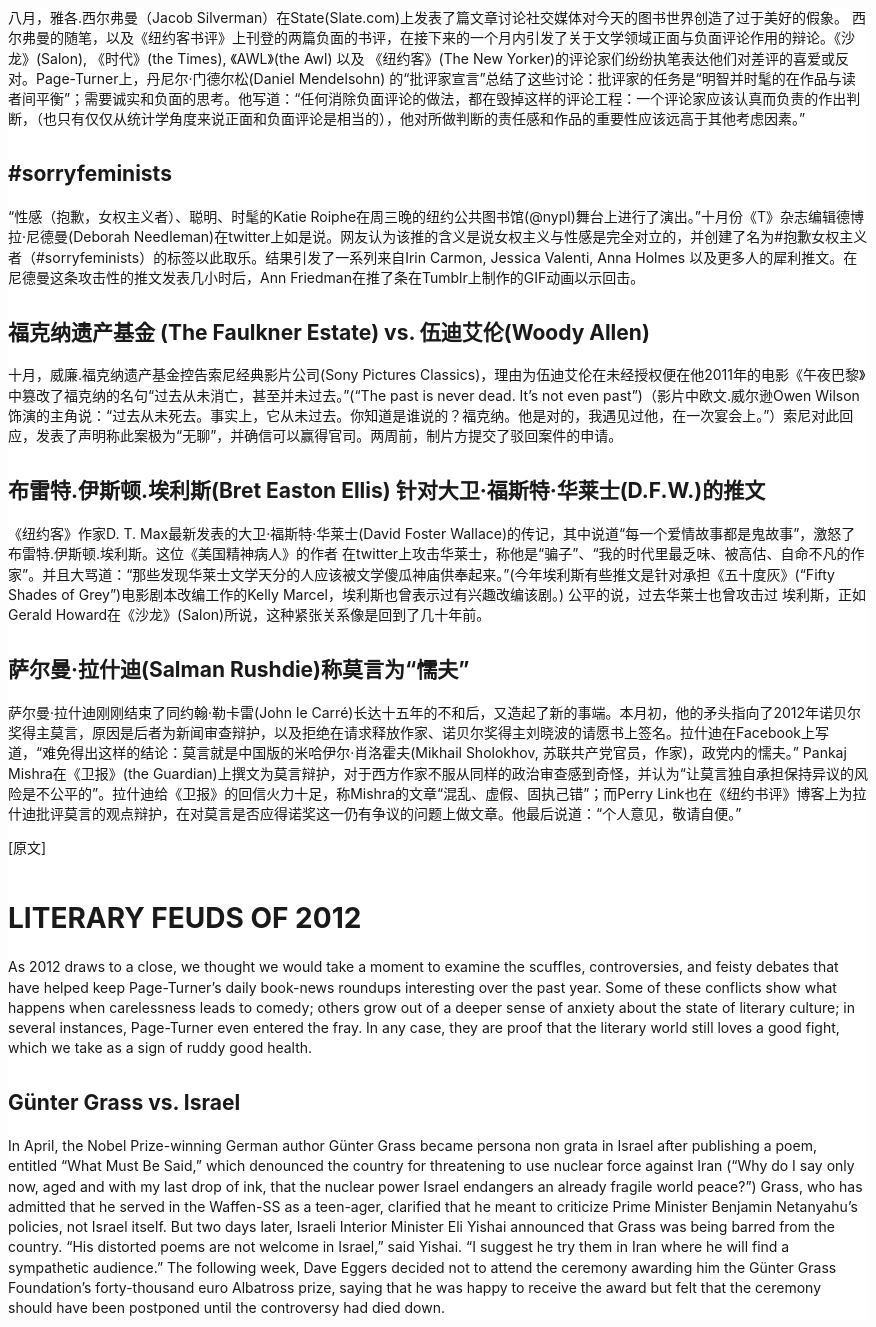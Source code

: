 八月，雅各.西尔弗曼（Jacob Silverman）在State(Slate.com)上发表了篇文章讨论社交媒体对今天的图书世界创造了过于美好的假象。 西尔弗曼的随笔，以及《纽约客书评》上刊登的两篇负面的书评，在接下来的一个月内引发了关于文学领域正面与负面评论作用的辩论。《沙龙》(Salon), 《时代》(the Times), 《AWL》(the Awl) 以及 《纽约客》(The New Yorker)的评论家们纷纷执笔表达他们对差评的喜爱或反对。Page-Turner上，丹尼尔·门德尔松(Daniel Mendelsohn) 的“批评家宣言”总结了这些讨论：批评家的任务是“明智并时髦的在作品与读者间平衡”；需要诚实和负面的思考。他写道：“任何消除负面评论的做法，都在毁掉这样的评论工程：一个评论家应该认真而负责的作出判断，（也只有仅仅从统计学角度来说正面和负面评论是相当的），他对所做判断的责任感和作品的重要性应该远高于其他考虑因素。” 


#sorryfeminists
---------------

“性感（抱歉，女权主义者）、聪明、时髦的Katie Roiphe在周三晚的纽约公共图书馆(@nypl)舞台上进行了演出。”十月份《T》杂志编辑德博拉·尼德曼(Deborah Needleman)在twitter上如是说。网友认为该推的含义是说女权主义与性感是完全对立的，并创建了名为#抱歉女权主义者（#sorryfeminists）的标签以此取乐。结果引发了一系列来自Irin Carmon, Jessica Valenti, Anna Holmes 以及更多人的犀利推文。在尼德曼这条攻击性的推文发表几小时后，Ann Friedman在推了条在Tumblr上制作的GIF动画以示回击。


福克纳遗产基金 (The Faulkner Estate) vs. 伍迪艾伦(Woody Allen)
-----------------------------------------------------------

十月，威廉.福克纳遗产基金控告索尼经典影片公司(Sony Pictures Classics)，理由为伍迪艾伦在未经授权便在他2011年的电影《午夜巴黎》中篡改了福克纳的名句“过去从未消亡，甚至并未过去。”(“The past is never dead. It’s not even past”)（影片中欧文.威尔逊Owen Wilson饰演的主角说：“过去从未死去。事实上，它从未过去。你知道是谁说的？福克纳。他是对的，我遇见过他，在一次宴会上。”）索尼对此回应，发表了声明称此案极为“无聊”，并确信可以赢得官司。两周前，制片方提交了驳回案件的申请。

布雷特.伊斯顿.埃利斯(Bret Easton Ellis) 针对大卫·福斯特·华莱士(D.F.W.)的推文
----------------------------------------------------------------------

《纽约客》作家D. T. Max最新发表的大卫·福斯特·华莱士(David Foster Wallace)的传记，其中说道“每一个爱情故事都是鬼故事”，激怒了布雷特.伊斯顿.埃利斯。这位《美国精神病人》的作者	在twitter上攻击华莱士，称他是“骗子”、“我的时代里最乏味、被高估、自命不凡的作家”。并且大骂道：“那些发现华莱士文学天分的人应该被文学傻瓜神庙供奉起来。”(今年埃利斯有些推文是针对承担《五十度灰》(“Fifty Shades of Grey”)电影剧本改编工作的Kelly Marcel，埃利斯也曾表示过有兴趣改编该剧。) 公平的说，过去华莱士也曾攻击过 埃利斯，正如Gerald Howard在《沙龙》(Salon)所说，这种紧张关系像是回到了几十年前。


萨尔曼·拉什迪(Salman Rushdie)称莫言为“懦夫”
----------------------------------------

萨尔曼·拉什迪刚刚结束了同约翰·勒卡雷(John le Carré)长达十五年的不和后，又造起了新的事端。本月初，他的矛头指向了2012年诺贝尔奖得主莫言，原因是后者为新闻审查辩护，以及拒绝在请求释放作家、诺贝尔奖得主刘晓波的请愿书上签名。拉什迪在Facebook上写道，“难免得出这样的结论：莫言就是中国版的米哈伊尔·肖洛霍夫(Mikhail Sholokhov, 苏联共产党官员，作家)，政党内的懦夫。” Pankaj Mishra在《卫报》(the Guardian)上撰文为莫言辩护，对于西方作家不服从同样的政治审查感到奇怪，并认为“让莫言独自承担保持异议的风险是不公平的”。拉什迪给《卫报》的回信火力十足，称Mishra的文章“混乱、虚假、固执己错”；而Perry Link也在《纽约书评》博客上为拉什迪批评莫言的观点辩护，在对莫言是否应得诺奖这一仍有争议的问题上做文章。他最后说道：“个人意见，敬请自便。”


[原文]

LITERARY FEUDS OF 2012
======================

As 2012 draws to a close, we thought we would take a moment to examine the scuffles, controversies, and feisty debates that have helped keep Page-Turner’s daily book-news roundups interesting over the past year. Some of these conflicts show what happens when carelessness leads to comedy; others grow out of a deeper sense of anxiety about the state of literary culture; in several instances, Page-Turner even entered the fray. In any case, they are proof that the literary world still loves a good fight, which we take as a sign of ruddy good health.

Günter Grass vs. Israel
-----------------------

In April, the Nobel Prize-winning German author Günter Grass became persona non grata in Israel after publishing a poem, entitled “What Must Be Said,” which denounced the country for threatening to use nuclear force against Iran (“Why do I say only now, aged and with my last drop of ink, that the nuclear power Israel endangers an already fragile world peace?”) Grass, who has admitted that he served in the Waffen-SS as a teen-ager, clarified that he meant to criticize Prime Minister Benjamin Netanyahu’s policies, not Israel itself. But two days later, Israeli Interior Minister Eli Yishai announced that Grass was being barred from the country. “His distorted poems are not welcome in Israel,” said Yishai. “I suggest he try them in Iran where he will find a sympathetic audience.” The following week, Dave Eggers decided not to attend the ceremony awarding him the Günter Grass Foundation’s forty-thousand euro Albatross prize, saying that he was happy to receive the award but felt that the ceremony should have been postponed until the controversy had died down.
